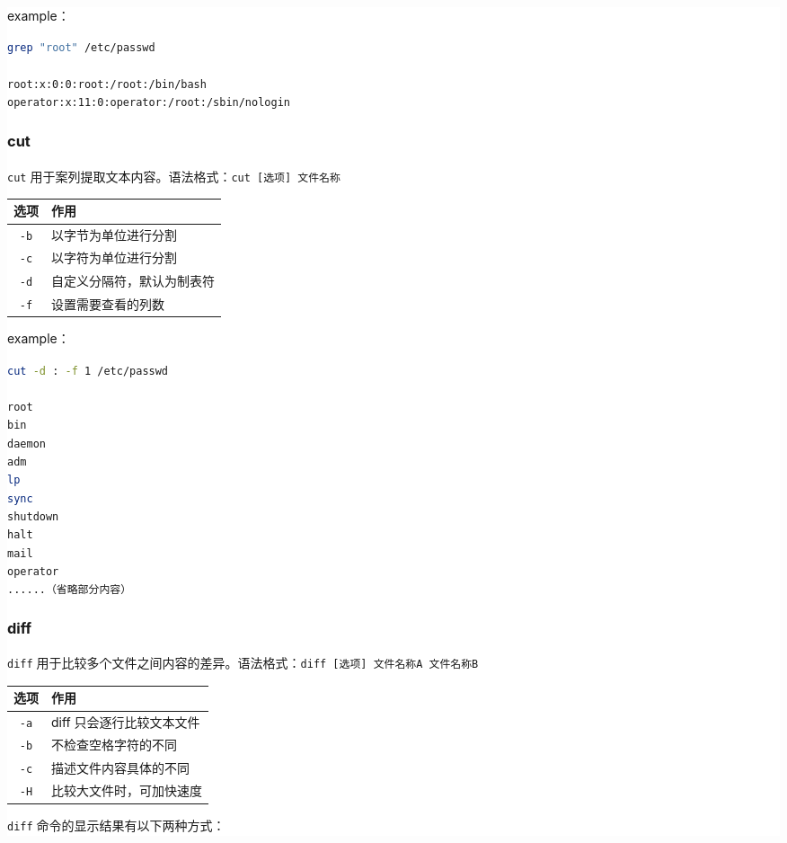 example：

```bash
grep "root" /etc/passwd

root:x:0:0:root:/root:/bin/bash
operator:x:11:0:operator:/root:/sbin/nologin
```

### cut

`cut` 用于案列提取文本内容。语法格式：`cut [选项] 文件名称`

|  选项  |  作用  |
|  :----:  |  :----  |
|  `-b`  |  以字节为单位进行分割  |
|  `-c`  |  以字符为单位进行分割  |
|  `-d`  |  自定义分隔符，默认为制表符  |
|  `-f`  |  设置需要查看的列数  |

example：

```bash
cut -d : -f 1 /etc/passwd

root
bin
daemon
adm
lp
sync
shutdown
halt
mail
operator
......（省略部分内容）
```

### diff

`diff` 用于比较多个文件之间内容的差异。语法格式：`diff [选项] 文件名称A 文件名称B`

|  选项  |  作用  |
|  :----:  |  :----  |
|  `-a`  |  diff 只会逐行比较文本文件  |
|  `-b`  |  不检查空格字符的不同  |
|  `-c`  |  描述文件内容具体的不同  |
|  `-H`  |  比较大文件时，可加快速度  |

`diff` 命令的显示结果有以下两种方式：
